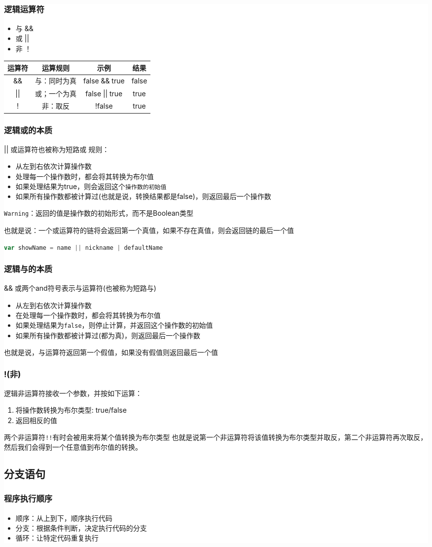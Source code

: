 
### 逻辑运算符
- 与 && 
- 或 ||
- 非 ！

| 运算符 |  运算规则 | 示例 | 结果 |
| :----: | :----: | :----: | :----: |
| && | 与：同时为真 | false && true | false |
| \|\| | 或；一个为真 | false \|\| true | true |
| ! | 非：取反 | !false | true |

### 逻辑或的本质
\|\| 或运算符也被称为短路或
规则：
- 从左到右依次计算操作数
- 处理每一个操作数时，都会将其转换为布尔值
- 如果处理结果为true，则会返回这个`操作数的初始值`
- 如果所有操作数都被计算过(也就是说，转换结果都是false)，则返回最后一个操作数

`Warning`：返回的值是操作数的初始形式，而不是Boolean类型

也就是说：一个或运算符的链将会返回第一个真值，如果不存在真值，则会返回链的最后一个值

```javascript
var showName = name || nickname | defaultName
```

### 逻辑与的本质
&& 或两个and符号表示与运算符(也被称为短路与)
- 从左到右依次计算操作数
- 在处理每一个操作数时，都会将其转换为布尔值
- 如果处理结果为`false`，则停止计算，并返回这个操作数的初始值
- 如果所有操作数都被计算过(都为真)，则返回最后一个操作数

也就是说，与运算符返回第一个假值，如果没有假值则返回最后一个值

### !(非)
逻辑非运算符接收一个参数，并按如下运算：
1. 将操作数转换为布尔类型: true/false
2. 返回相反的值

两个非运算符`!!`有时会被用来将某个值转换为布尔类型
也就是说第一个非运算符将该值转换为布尔类型并取反，第二个非运算符再次取反，然后我们会得到一个任意值到布尔值的转换。

## 分支语句
### 程序执行顺序
- 顺序：从上到下，顺序执行代码
- 分支：根据条件判断，决定执行代码的分支
- 循环：让特定代码重复执行
